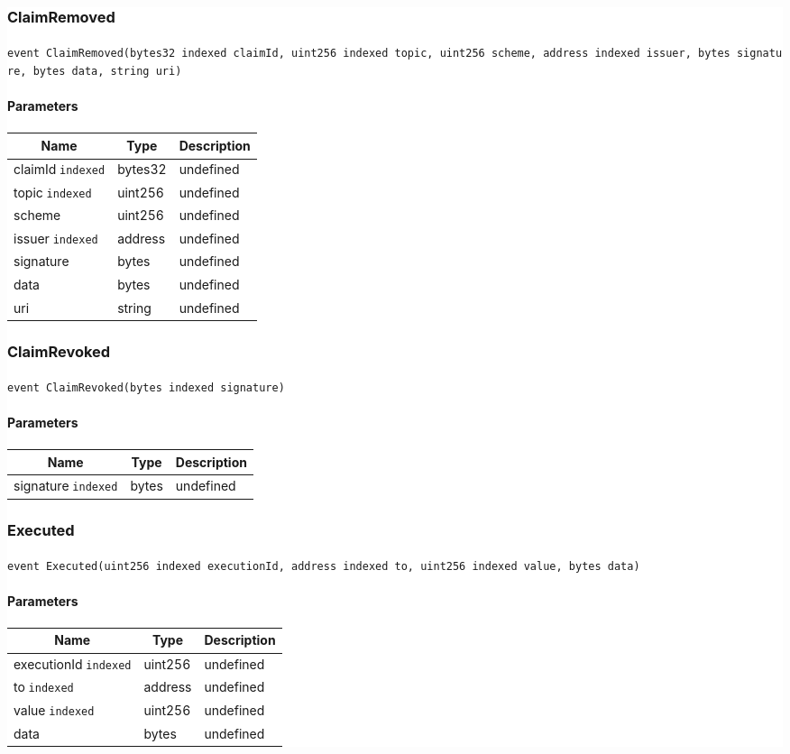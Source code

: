### ClaimRemoved

```solidity
event ClaimRemoved(bytes32 indexed claimId, uint256 indexed topic, uint256 scheme, address indexed issuer, bytes signature, bytes data, string uri)
```





#### Parameters

| Name | Type | Description |
|---|---|---|
| claimId `indexed` | bytes32 | undefined |
| topic `indexed` | uint256 | undefined |
| scheme  | uint256 | undefined |
| issuer `indexed` | address | undefined |
| signature  | bytes | undefined |
| data  | bytes | undefined |
| uri  | string | undefined |

### ClaimRevoked

```solidity
event ClaimRevoked(bytes indexed signature)
```





#### Parameters

| Name | Type | Description |
|---|---|---|
| signature `indexed` | bytes | undefined |

### Executed

```solidity
event Executed(uint256 indexed executionId, address indexed to, uint256 indexed value, bytes data)
```





#### Parameters

| Name | Type | Description |
|---|---|---|
| executionId `indexed` | uint256 | undefined |
| to `indexed` | address | undefined |
| value `indexed` | uint256 | undefined |
| data  | bytes | undefined |
